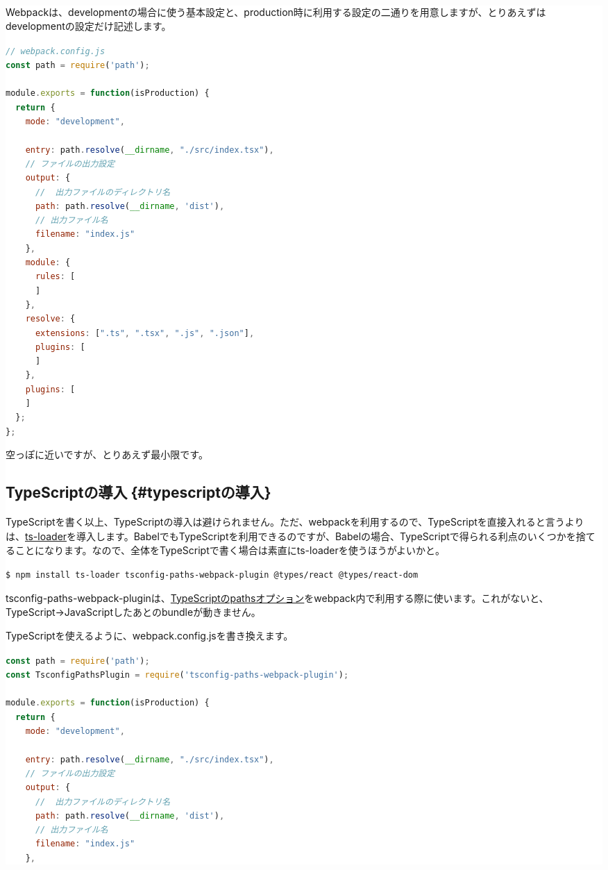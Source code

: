Webpackは、developmentの場合に使う基本設定と、production時に利用する設定の二通りを用意しますが、とりあえずはdevelopmentの設定だけ記述します。

```js
// webpack.config.js
const path = require('path');

module.exports = function(isProduction) {
  return {
    mode: "development",

    entry: path.resolve(__dirname, "./src/index.tsx"),
    // ファイルの出力設定
    output: {
      //  出力ファイルのディレクトリ名
      path: path.resolve(__dirname, 'dist'),
      // 出力ファイル名
      filename: "index.js"
    },
    module: {
      rules: [
      ]
    },
    resolve: {
      extensions: [".ts", ".tsx", ".js", ".json"],
      plugins: [
      ]
    },
    plugins: [
    ]
  };
};
```

空っぽに近いですが、とりあえず最小限です。


## TypeScriptの導入 {#typescriptの導入}

TypeScriptを書く以上、TypeScriptの導入は避けられません。ただ、webpackを利用するので、TypeScriptを直接入れると言うよりは、[ts-loader](https://github.com/TypeStrong/ts-loader)を導入します。BabelでもTypeScriptを利用できるのですが、Babelの場合、TypeScriptで得られる利点のいくつかを捨てることになります。なので、全体をTypeScriptで書く場合は素直にts-loaderを使うほうがよいかと。

```sh
$ npm install ts-loader tsconfig-paths-webpack-plugin @types/react @types/react-dom
```

tsconfig-paths-webpack-pluginは、[TypeScriptのpathsオプション](https://www.typescriptlang.org/docs/handbook/compiler-options.html)をwebpack内で利用する際に使います。これがないと、TypeScript→JavaScriptしたあとのbundleが動きません。

TypeScriptを使えるように、webpack.config.jsを書き換えます。

```js
const path = require('path');
const TsconfigPathsPlugin = require('tsconfig-paths-webpack-plugin');

module.exports = function(isProduction) {
  return {
    mode: "development",

    entry: path.resolve(__dirname, "./src/index.tsx"),
    // ファイルの出力設定
    output: {
      //  出力ファイルのディレクトリ名
      path: path.resolve(__dirname, 'dist'),
      // 出力ファイル名
      filename: "index.js"
    },
```